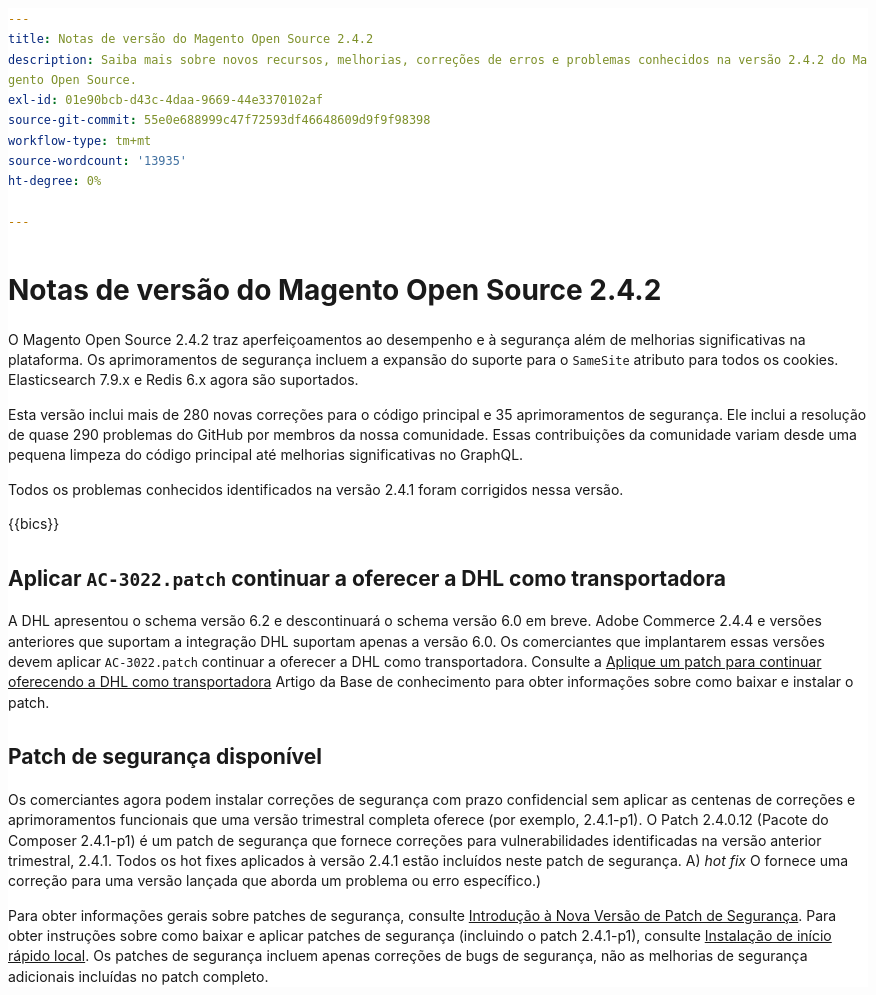 ```yaml
---
title: Notas de versão do Magento Open Source 2.4.2
description: Saiba mais sobre novos recursos, melhorias, correções de erros e problemas conhecidos na versão 2.4.2 do Magento Open Source.
exl-id: 01e90bcb-d43c-4daa-9669-44e3370102af
source-git-commit: 55e0e688999c47f72593df46648609d9f9f98398
workflow-type: tm+mt
source-wordcount: '13935'
ht-degree: 0%

---
```


# Notas de versão do Magento Open Source 2.4.2

O Magento Open Source 2.4.2 traz aperfeiçoamentos ao desempenho e à segurança além de melhorias significativas na plataforma. Os aprimoramentos de segurança incluem a expansão do suporte para o `SameSite` atributo para todos os cookies. Elasticsearch 7.9.x e Redis 6.x agora são suportados.

Esta versão inclui mais de 280 novas correções para o código principal e 35 aprimoramentos de segurança. Ele inclui a resolução de quase 290 problemas do GitHub por membros da nossa comunidade. Essas contribuições da comunidade variam desde uma pequena limpeza do código principal até melhorias significativas no GraphQL.

Todos os problemas conhecidos identificados na versão 2.4.1 foram corrigidos nessa versão.

{{bics}}

## Aplicar `AC-3022.patch` continuar a oferecer a DHL como transportadora

A DHL apresentou o schema versão 6.2 e descontinuará o schema versão 6.0 em breve. Adobe Commerce 2.4.4 e versões anteriores que suportam a integração DHL suportam apenas a versão 6.0. Os comerciantes que implantarem essas versões devem aplicar `AC-3022.patch` continuar a oferecer a DHL como transportadora. Consulte a [Aplique um patch para continuar oferecendo a DHL como transportadora](https://support.magento.com/hc/en-us/articles/7707818131597-Apply-a-patch-to-continue-offering-DHL-as-shipping-carrier) Artigo da Base de conhecimento para obter informações sobre como baixar e instalar o patch.

## Patch de segurança disponível

Os comerciantes agora podem instalar correções de segurança com prazo confidencial sem aplicar as centenas de correções e aprimoramentos funcionais que uma versão trimestral completa oferece (por exemplo, 2.4.1-p1). O Patch 2.4.0.12 (Pacote do Composer 2.4.1-p1) é um patch de segurança que fornece correções para vulnerabilidades identificadas na versão anterior trimestral, 2.4.1. Todos os hot fixes aplicados à versão 2.4.1 estão incluídos neste patch de segurança. A) *hot fix* O fornece uma correção para uma versão lançada que aborda um problema ou erro específico.)

Para obter informações gerais sobre patches de segurança, consulte [Introdução à Nova Versão de Patch de Segurança](https://community.magento.com/t5/Magento-DevBlog/Introducing-the-New-Security-Patch-Release/ba-p/141287). Para obter instruções sobre como baixar e aplicar patches de segurança (incluindo o patch 2.4.1-p1), consulte [Instalação de início rápido local](../../../installation/composer.md). Os patches de segurança incluem apenas correções de bugs de segurança, não as melhorias de segurança adicionais incluídas no patch completo.

